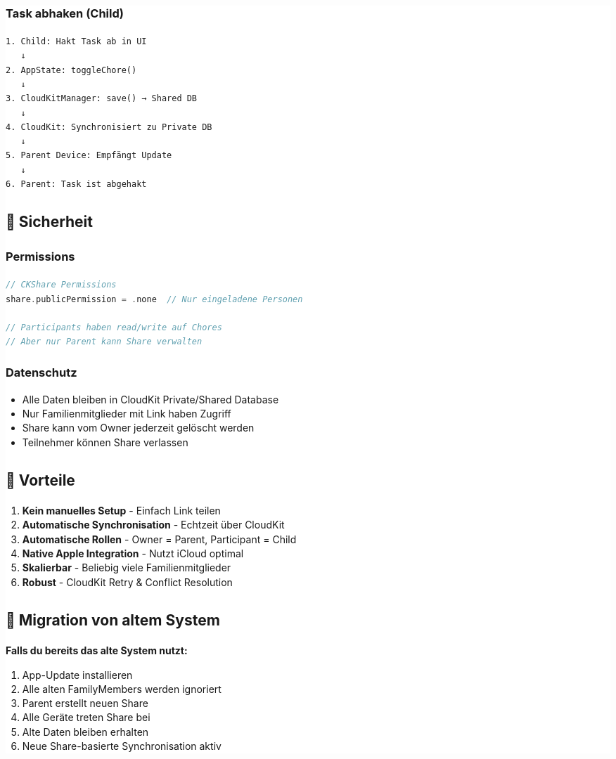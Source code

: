 ### Task abhaken (Child)

```
1. Child: Hakt Task ab in UI
   ↓
2. AppState: toggleChore()
   ↓
3. CloudKitManager: save() → Shared DB
   ↓
4. CloudKit: Synchronisiert zu Private DB
   ↓
5. Parent Device: Empfängt Update
   ↓
6. Parent: Task ist abgehakt
```

## 🔐 Sicherheit

### Permissions

```swift
// CKShare Permissions
share.publicPermission = .none  // Nur eingeladene Personen

// Participants haben read/write auf Chores
// Aber nur Parent kann Share verwalten
```

### Datenschutz

- Alle Daten bleiben in CloudKit Private/Shared Database
- Nur Familienmitglieder mit Link haben Zugriff
- Share kann vom Owner jederzeit gelöscht werden
- Teilnehmer können Share verlassen

## 🎁 Vorteile

1. **Kein manuelles Setup** - Einfach Link teilen
2. **Automatische Synchronisation** - Echtzeit über CloudKit
3. **Automatische Rollen** - Owner = Parent, Participant = Child
4. **Native Apple Integration** - Nutzt iCloud optimal
5. **Skalierbar** - Beliebig viele Familienmitglieder
6. **Robust** - CloudKit Retry & Conflict Resolution

## 🔄 Migration von altem System

**Falls du bereits das alte System nutzt:**

1. App-Update installieren
2. Alle alten FamilyMembers werden ignoriert
3. Parent erstellt neuen Share
4. Alle Geräte treten Share bei
5. Alte Daten bleiben erhalten
6. Neue Share-basierte Synchronisation aktiv

